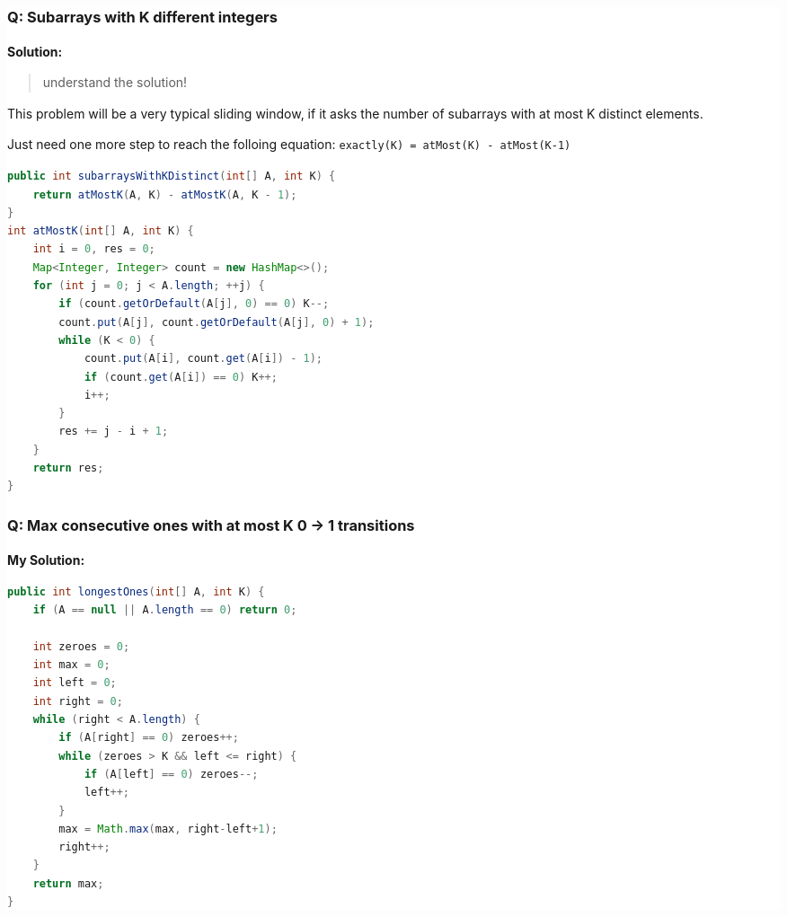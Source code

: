 ### Q: Subarrays with K different integers

__Solution:__

> understand the solution!

This problem will be a very typical sliding window,
if it asks the number of subarrays with at most K distinct elements.

Just need one more step to reach the folloing equation:
`exactly(K) = atMost(K) - atMost(K-1)`

```java
public int subarraysWithKDistinct(int[] A, int K) {
    return atMostK(A, K) - atMostK(A, K - 1);
}
int atMostK(int[] A, int K) {
    int i = 0, res = 0;
    Map<Integer, Integer> count = new HashMap<>();
    for (int j = 0; j < A.length; ++j) {
        if (count.getOrDefault(A[j], 0) == 0) K--;
        count.put(A[j], count.getOrDefault(A[j], 0) + 1);
        while (K < 0) {
            count.put(A[i], count.get(A[i]) - 1);
            if (count.get(A[i]) == 0) K++;
            i++;
        }
        res += j - i + 1;
    }
    return res;
}
```

### Q: Max consecutive ones with at most K 0 -> 1 transitions

__My Solution:__

```java
public int longestOnes(int[] A, int K) {
    if (A == null || A.length == 0) return 0;

    int zeroes = 0;
    int max = 0;
    int left = 0;
    int right = 0;
    while (right < A.length) {
        if (A[right] == 0) zeroes++;
        while (zeroes > K && left <= right) {
            if (A[left] == 0) zeroes--;
            left++;
        }
        max = Math.max(max, right-left+1);
        right++;
    }
    return max;
}
```
